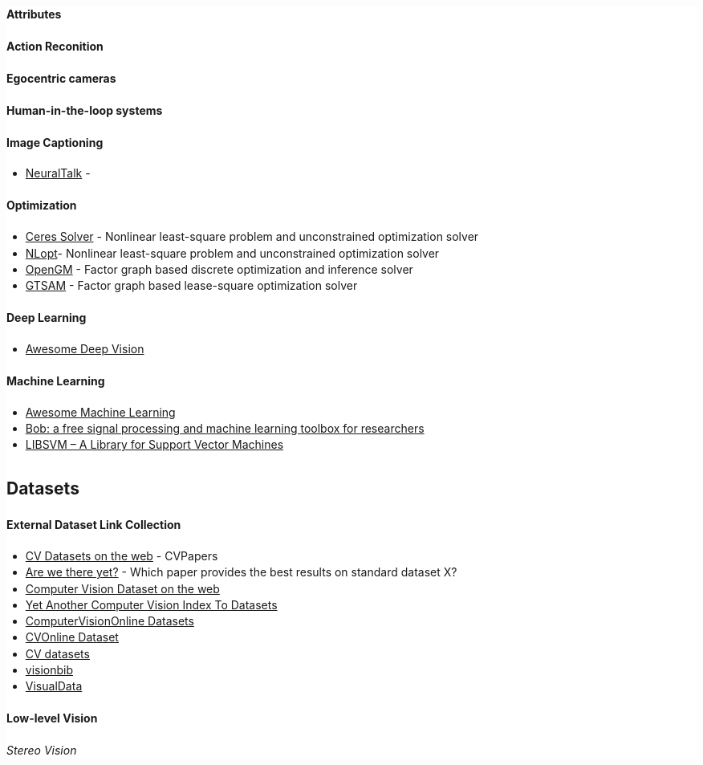 #### Attributes

#### Action Reconition

#### Egocentric cameras

#### Human-in-the-loop systems

#### Image Captioning

-   [NeuralTalk](https://github.com/karpathy/neuraltalk﻿) -

#### Optimization

-   [Ceres Solver](http://ceres-solver.org/) - Nonlinear least-square problem and unconstrained optimization solver
-   [NLopt](http://ab-initio.mit.edu/wiki/index.php/NLopt)- Nonlinear least-square problem and unconstrained optimization solver
-   [OpenGM](http://hci.iwr.uni-heidelberg.de/opengm2/) - Factor graph based discrete optimization and inference solver
-   [GTSAM](https://collab.cc.gatech.edu/borg/gtsam/) - Factor graph based lease-square optimization solver

#### Deep Learning

-   [Awesome Deep Vision](https://github.com/kjw0612/awesome-deep-vision)

#### Machine Learning

-   [Awesome Machine Learning](https://github.com/josephmisiti/awesome-machine-learning)
-   [Bob: a free signal processing and machine learning toolbox for researchers](http://idiap.github.io/bob/)
-   [LIBSVM – A Library for Support Vector Machines](https://www.csie.ntu.edu.tw/~cjlin/libsvm/)

Datasets
--------

#### External Dataset Link Collection

-   [CV Datasets on the web](http://www.cvpapers.com/datasets.html) - CVPapers
-   [Are we there yet?](http://rodrigob.github.io/are_we_there_yet/build/) - Which paper provides the best results on standard dataset X?
-   [Computer Vision Dataset on the web](http://www.cvpapers.com/datasets.html)
-   [Yet Another Computer Vision Index To Datasets](http://riemenschneider.hayko.at/vision/dataset/)
-   [ComputerVisionOnline Datasets](http://www.computervisiononline.com/datasets)
-   [CVOnline Dataset](http://homepages.inf.ed.ac.uk/cgi/rbf/CVONLINE/entries.pl?TAG363)
-   [CV datasets](http://clickdamage.com/sourcecode/cv_datasets.php)
-   [visionbib](http://datasets.visionbib.com/info-index.html)
-   [VisualData](http://www.visualdata.io/)

#### Low-level Vision

###### Stereo Vision
